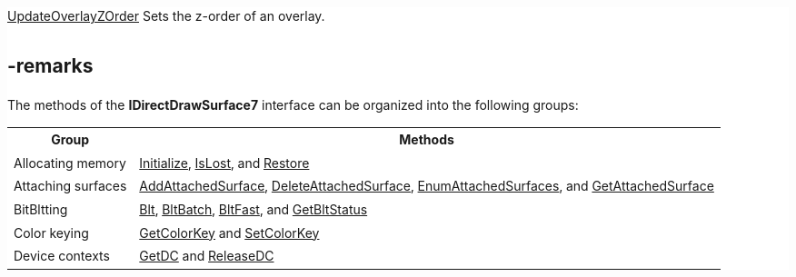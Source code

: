 </td>
</tr>
<tr data="declared;">
<td align="left" width="37%">
<a href="https://msdn.microsoft.com/a95f315f-7a1f-4ca0-bb18-9bd54f2cc78d">UpdateOverlayZOrder</a>
</td>
<td align="left" width="63%">
Sets the z-order of an overlay.

</td>
</tr>
</table> 


## -remarks



The methods of the <b>IDirectDrawSurface7</b> interface can be organized into the following groups:<table>
<tr>
<th>Group</th>
<th>Methods</th>
</tr>
<tr>
<td>Allocating memory</td>
<td>
<a href="https://msdn.microsoft.com/98b9a05f-ff61-4c58-9c09-625077eb64ad">Initialize</a>,  
  <a href="https://msdn.microsoft.com/f4654478-ca09-4856-8221-ef5454c23535">IsLost</a>,  
and <a href="https://msdn.microsoft.com/9ca7abb2-5b9a-4323-9f0b-952e183e794b">Restore</a>
</td>
</tr>
<tr>
<td>Attaching surfaces </td>
<td>
<a href="https://msdn.microsoft.com/6d42c5ed-7f05-4450-b1f4-cb9ee6efa7d9">AddAttachedSurface</a>,  
  <a href="https://msdn.microsoft.com/39cefecd-2ae0-42ba-8140-842acdaa1ad8">DeleteAttachedSurface</a>,  
<a href="https://msdn.microsoft.com/7f8e9b53-3aff-491c-ab0c-2f414d1ddb27">EnumAttachedSurfaces</a>,  
and <a href="https://msdn.microsoft.com/0eae7e55-5ff7-41f6-ac6a-ce7fb6d809b9">GetAttachedSurface</a>
</td>
</tr>
<tr>
<td>BitBltting</td>
<td>
<a href="https://msdn.microsoft.com/e458c430-855c-419b-aa50-144d2b422e78">Blt</a>,  
  <a href="https://msdn.microsoft.com/50c071a6-2963-474e-994e-c789b1924d92">BltBatch</a>,  
<a href="https://msdn.microsoft.com/ac882b48-87b2-4b65-99b0-ac9065b5f47f">BltFast</a>,  
 and  
<a href="https://msdn.microsoft.com/1f446300-065b-47c1-9778-fb4a5b2ea4bd">GetBltStatus</a>
</td>
</tr>
<tr>
<td>Color keying</td>
<td>
<a href="https://msdn.microsoft.com/0df14c63-f962-4823-873a-3fe1d626f4cb">GetColorKey</a>  
  and <a href="https://msdn.microsoft.com/36f2510e-d12a-40af-b65c-aa36ce46a942">SetColorKey</a>
</td>
</tr>
<tr>
<td>Device contexts </td>
<td>
<a href="https://msdn.microsoft.com/683be1bc-8232-42de-907f-1136ffdd524d">GetDC</a>  
  and <a href="https://msdn.microsoft.com/170d5194-9327-4632-a87f-39aa8a0ccf74">ReleaseDC</a>